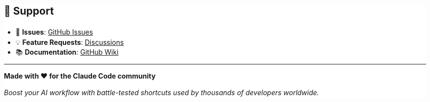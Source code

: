 ## 💬 Support

- 🐛 **Issues**: [GitHub Issues](https://github.com/aegntic/cldcde/issues)
- 💡 **Feature Requests**: [Discussions](https://github.com/aegntic/cldcde/discussions)
- 📚 **Documentation**: [GitHub Wiki](https://github.com/aegntic/cldcde/wiki)

---

**Made with ❤️ for the Claude Code community**

*Boost your AI workflow with battle-tested shortcuts used by thousands of developers worldwide.*